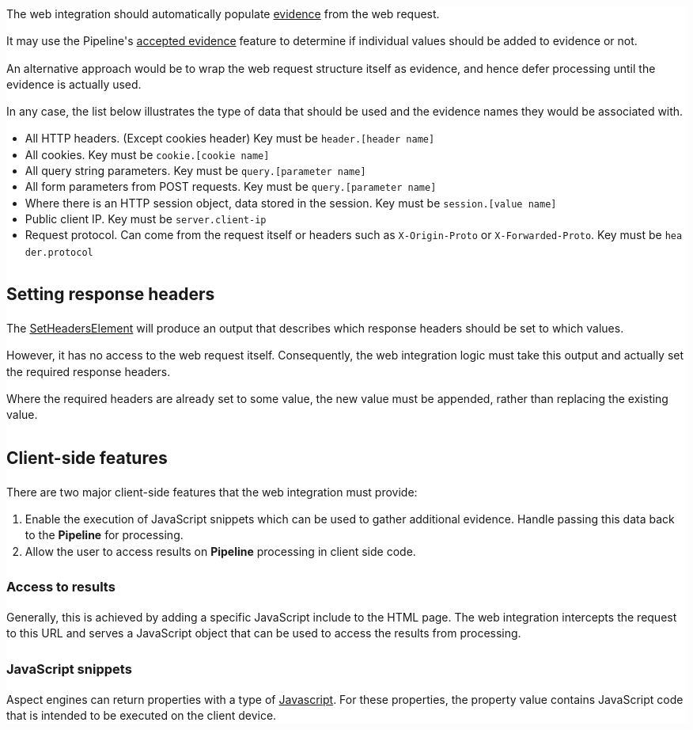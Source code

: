 The web integration should automatically populate [evidence](evidence.md) from 
the web request.

It may use the Pipeline's [accepted evidence](advertise-accepted-evidence.md) 
feature to determine if individual values should be added to evidence or not.

An alternative approach would be to wrap the web request structure itself as 
evidence, and hence defer processing until the evidence is actually used.

In any case, the list below illustrates the type of data that should be used
and the evidence names they would be associated with.

- All HTTP headers. (Except cookies header) Key must be `header.[header name]`
- All cookies. Key must be `cookie.[cookie name]`
- All query string parameters. Key must be `query.[parameter name]`
- All form parameters from POST requests. Key must be `query.[parameter name]`
- Where there is an HTTP session object, data stored in the session. Key must 
  be `session.[value name]`
- Public client IP. Key must be `server.client-ip`
- Request protocol. Can come from the request itself or headers such as
  `X-Origin-Proto` or `X-Forwarded-Proto`. Key must be `header.protocol`

## Setting response headers

The [SetHeadersElement](../pipeline-elements/set-headers-element.md) will 
produce an output that describes which response headers should be set to which 
values.

However, it has no access to the web request itself. Consequently, the web 
integration logic must take this output and actually set the required response 
headers.

Where the required headers are already set to some value, the new value must 
be appended, rather than replacing the existing value.

## Client-side features

There are two major client-side features that the web integration must provide:
1. Enable the execution of JavaScript snippets which can be used to gather 
   additional evidence. Handle passing this data back to the **Pipeline** for 
   processing.
2. Allow the user to access results on **Pipeline** processing in client side 
   code.

### Access to results

Generally, this is achieved by adding a specific JavaScript include to the HTML 
page. The web integration intercepts the request to this URL and serves a 
JavaScript object that can be used to access the results from processing.

### JavaScript snippets 

Aspect engines can return properties with a type of 
[Javascript](properties.md#the-javascript-type). For these properties, 
the property value contains JavaScript code that is intended to be 
executed on the client device.
